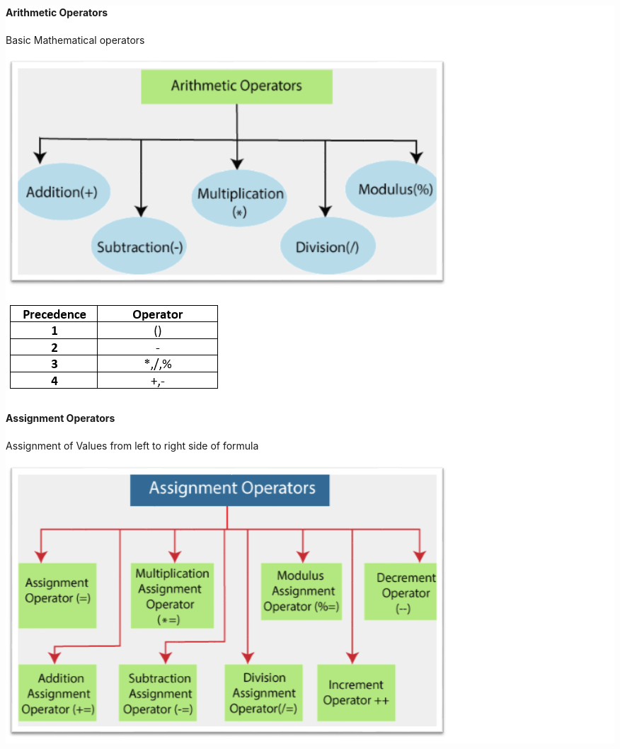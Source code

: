 #### Arithmetic Operators

Basic Mathematical operators

![PowerShell Arithmetic Operators](assets/images/powershell-arithmetic-operators.png)

![PowerShell Arithmetic Operators](assets/images/powershell-arithmetic-operators2.png)

#### Assignment Operators

Assignment of Values from left to right side of formula

![PowerShell Assignment Operators](assets/images/powershell-assignment-operators.png)
